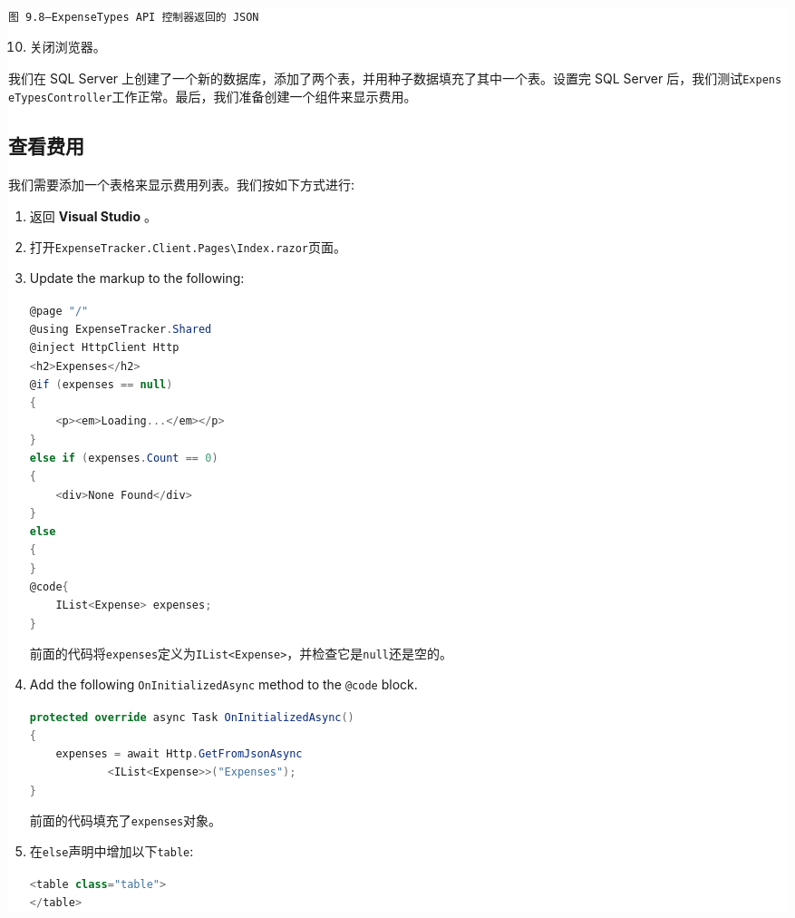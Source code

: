     图 9.8–ExpenseTypes API 控制器返回的 JSON

10.  关闭浏览器。

我们在 SQL Server 上创建了一个新的数据库，添加了两个表，并用种子数据填充了其中一个表。设置完 SQL Server 后，我们测试`ExpenseTypesController`工作正常。最后，我们准备创建一个组件来显示费用。

## 查看费用

我们需要添加一个表格来显示费用列表。我们按如下方式进行:

1.  返回 **Visual Studio** 。
2.  打开`ExpenseTracker.Client.Pages\Index.razor`页面。
3.  Update the markup to the following:

    ```cs
    @page "/"
    @using ExpenseTracker.Shared
    @inject HttpClient Http
    <h2>Expenses</h2>
    @if (expenses == null)
    {
        <p><em>Loading...</em></p>
    }
    else if (expenses.Count == 0)
    {
        <div>None Found</div>
    }
    else
    {
    }
    @code{
        IList<Expense> expenses;
    }
    ```

    前面的代码将`expenses`定义为`IList<Expense>`，并检查它是`null`还是空的。

4.  Add the following `OnInitializedAsync` method to the `@code` block.

    ```cs
    protected override async Task OnInitializedAsync()
    {
        expenses = await Http.GetFromJsonAsync
                <IList<Expense>>("Expenses");
    }
    ```

    前面的代码填充了`expenses`对象。

5.  在`else`声明中增加以下`table`:

    ```cs
    <table class="table">
    </table>
    ```
